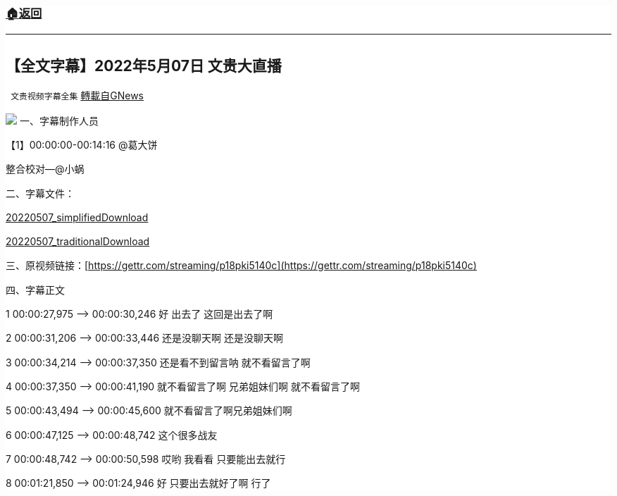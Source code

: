 ###  [:house:返回](README.md)
---


## 【全文字幕】2022年5月07日 文贵大直播
` 文贵视频字幕全集` [轉載自GNews](https://gnews.org/zh-hans/2505225/)

![](https://assets.gnews.org/wp-content/uploads/2022/05/image-1103-1.png) 
一、字幕制作人员
 
【1】00:00:00-00:14:16 @葛大饼
 
整合校对—@小蜗
 
二、字幕文件：
 
[20220507\_simplified](https://assets.gnews.org/wp-content/uploads/2022/05/20220507_simplified.srt)[Download](https://assets.gnews.org/wp-content/uploads/2022/05/20220507_simplified.srt)
 
[20220507\_traditional](https://assets.gnews.org/wp-content/uploads/2022/05/20220507_traditional.srt)[Download](https://assets.gnews.org/wp-content/uploads/2022/05/20220507_traditional.srt)
 
三、原视频链接：[https://gettr.com/streaming/p18pki5140c](https://gettr.com/streaming/p18pki5140c)
 
四、字幕正文
 
1
00:00:27,975 –&gt; 00:00:30,246
好 出去了 这回是出去了啊
 
2
00:00:31,206 –&gt; 00:00:33,446
还是没聊天啊 还是没聊天啊
 
3
00:00:34,214 –&gt; 00:00:37,350
还是看不到留言呐 就不看留言了啊
 
4
00:00:37,350 –&gt; 00:00:41,190
就不看留言了啊 兄弟姐妹们啊 就不看留言了啊
 
5
00:00:43,494 –&gt; 00:00:45,600
就不看留言了啊兄弟姐妹们啊
 
6
00:00:47,125 –&gt; 00:00:48,742
这个很多战友
 
7
00:00:48,742 –&gt; 00:00:50,598
哎哟 我看看 只要能出去就行
 
8
00:01:21,850 –&gt; 00:01:24,946
好 只要出去就好了啊 行了
 